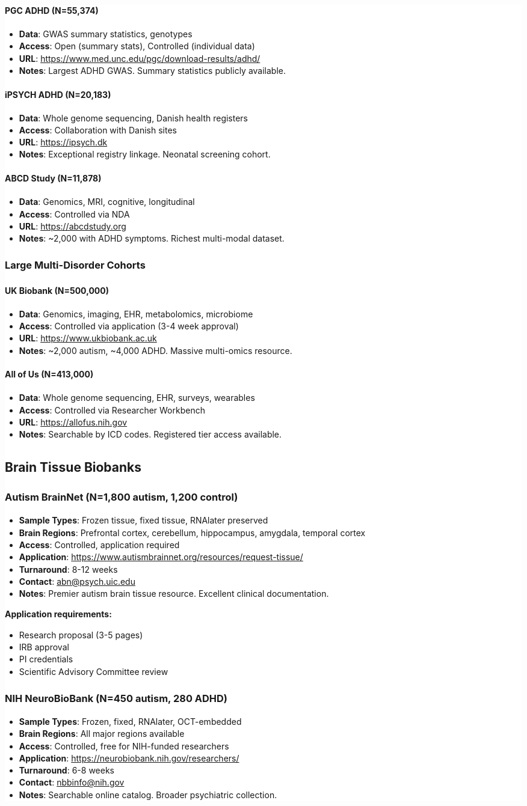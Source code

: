#### PGC ADHD (N=55,374)
- **Data**: GWAS summary statistics, genotypes
- **Access**: Open (summary stats), Controlled (individual data)
- **URL**: https://www.med.unc.edu/pgc/download-results/adhd/
- **Notes**: Largest ADHD GWAS. Summary statistics publicly available.

#### iPSYCH ADHD (N=20,183)
- **Data**: Whole genome sequencing, Danish health registers
- **Access**: Collaboration with Danish sites
- **URL**: https://ipsych.dk
- **Notes**: Exceptional registry linkage. Neonatal screening cohort.

#### ABCD Study (N=11,878)
- **Data**: Genomics, MRI, cognitive, longitudinal
- **Access**: Controlled via NDA
- **URL**: https://abcdstudy.org
- **Notes**: ~2,000 with ADHD symptoms. Richest multi-modal dataset.

### Large Multi-Disorder Cohorts

#### UK Biobank (N=500,000)
- **Data**: Genomics, imaging, EHR, metabolomics, microbiome
- **Access**: Controlled via application (3-4 week approval)
- **URL**: https://www.ukbiobank.ac.uk
- **Notes**: ~2,000 autism, ~4,000 ADHD. Massive multi-omics resource.

#### All of Us (N=413,000)
- **Data**: Whole genome sequencing, EHR, surveys, wearables
- **Access**: Controlled via Researcher Workbench
- **URL**: https://allofus.nih.gov
- **Notes**: Searchable by ICD codes. Registered tier access available.

## Brain Tissue Biobanks

### Autism BrainNet (N=1,800 autism, 1,200 control)
- **Sample Types**: Frozen tissue, fixed tissue, RNAlater preserved
- **Brain Regions**: Prefrontal cortex, cerebellum, hippocampus, amygdala, temporal cortex
- **Access**: Controlled, application required
- **Application**: https://www.autismbrainnet.org/resources/request-tissue/
- **Turnaround**: 8-12 weeks
- **Contact**: abn@psych.uic.edu
- **Notes**: Premier autism brain tissue resource. Excellent clinical documentation.

**Application requirements:**
- Research proposal (3-5 pages)
- IRB approval
- PI credentials
- Scientific Advisory Committee review

### NIH NeuroBioBank (N=450 autism, 280 ADHD)
- **Sample Types**: Frozen, fixed, RNAlater, OCT-embedded
- **Brain Regions**: All major regions available
- **Access**: Controlled, free for NIH-funded researchers
- **Application**: https://neurobiobank.nih.gov/researchers/
- **Turnaround**: 6-8 weeks
- **Contact**: nbbinfo@nih.gov
- **Notes**: Searchable online catalog. Broader psychiatric collection.
